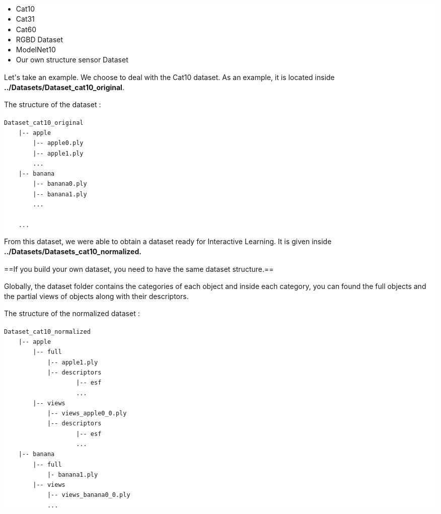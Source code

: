 * Cat10
* Cat31
* Cat60
* RGBD Dataset
* ModelNet10
* Our own structure sensor Dataset

Let's take an example. We choose to deal with the Cat10 dataset. As an example, it is located inside **../Datasets/Dataset\_cat10_original**.

The structure of the dataset :

```shell
Dataset_cat10_original
    |-- apple
    	|-- apple0.ply
		|-- apple1.ply
        ...
    |-- banana
    	|-- banana0.ply
		|-- banana1.ply
        ...
        
 	...
```
From this dataset, we were able to obtain a dataset ready for Interactive Learning. It is given inside **../Datasets/Datasets\_cat10_normalized.**

==If you build your own dataset, you need to have the same dataset structure.==



Globally, the dataset folder contains the categories of each object and inside each category, you can found the full objects and the partial views of objects along with their descriptors.

The structure of the normalized dataset : 

```shell
Dataset_cat10_normalized
    |-- apple
        |-- full
            |-- apple1.ply
            |-- descriptors
            		|-- esf
            		...
        |-- views
            |-- views_apple0_0.ply
            |-- descriptors
            		|-- esf
            		...
    |-- banana
        |-- full
            |- banana1.ply  
        |-- views
            |-- views_banana0_0.ply
            ...
```
